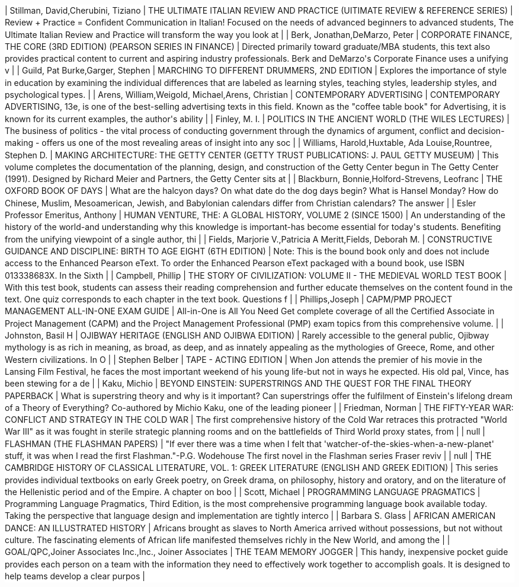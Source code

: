 | Stillman, David,Cherubini, Tiziano | THE ULTIMATE ITALIAN REVIEW AND PRACTICE (UITIMATE REVIEW &AMP; REFERENCE SERIES) |  Review + Practice = Confident Communication in Italian!   Focused on the needs of advanced beginners to advanced students, The Ultimate Italian Review and Practice will transform the way you look at  |
| Berk, Jonathan,DeMarzo, Peter | CORPORATE FINANCE, THE CORE (3RD EDITION) (PEARSON SERIES IN FINANCE) |    Directed primarily toward graduate/MBA students, this text also provides practical content to current and aspiring industry professionals.     Berk and DeMarzo's Corporate Finance uses a unifying v |
| Guild, Pat Burke,Garger, Stephen | MARCHING TO DIFFERENT DRUMMERS, 2ND EDITION | Explores the importance of style in education by examining the individual differences that are labeled as learning styles, teaching styles, leadership styles, and psychological types. |
| Arens, William,Weigold, Michael,Arens, Christian | CONTEMPORARY ADVERTISING | CONTEMPORARY ADVERTISING, 13e, is one of the best-selling advertising texts in this field. Known as the "coffee table book" for Advertising, it is known for its current examples, the author's ability  |
| Finley, M. I. | POLITICS IN THE ANCIENT WORLD (THE WILES LECTURES) | The business of politics - the vital process of conducting government through the dynamics of argument, conflict and decision-making - offers us one of the most revealing areas of insight into any soc |
| Williams, Harold,Huxtable, Ada Louise,Rountree, Stephen D. | MAKING ARCHITECTURE: THE GETTY CENTER (GETTY TRUST PUBLICATIONS: J. PAUL GETTY MUSEUM) | This volume completes the documentation of the planning, design, and construction of the Getty Center begun in The Getty Center (1991). Designed by Richard Meier and Partners, the Getty Center sits at |
| Blackburn, Bonnie,Holford-Strevens, Leofranc | THE OXFORD BOOK OF DAYS | What are the halcyon days? On what date do the dog days begin? What is Hansel Monday? How do Chinese, Muslim, Mesoamerican, Jewish, and Babylonian calendars differ from Christian calendars? The answer |
| Esler Professor Emeritus, Anthony | HUMAN VENTURE, THE: A GLOBAL HISTORY, VOLUME 2 (SINCE 1500) | An understanding of the history of the world-and understanding why this knowledge is important-has become essential for today's students. Benefiting from the unifying viewpoint of a single author, thi |
| Fields, Marjorie V.,Patricia A Meritt,Fields, Deborah M. | CONSTRUCTIVE GUIDANCE AND DISCIPLINE: BIRTH TO AGE EIGHT (6TH EDITION) |   Note: This is the bound book only and does not include access to the Enhanced Pearson eText. To order the Enhanced Pearson eText packaged with a bound book, use ISBN 013338683X.        In the Sixth  |
| Campbell, Phillip | THE STORY OF CIVILIZATION: VOLUME II - THE MEDIEVAL WORLD TEST BOOK | With this test book, students can assess their reading comprehension and further educate themselves on the content found in the text. One quiz corresponds to each chapter in the text book. Questions f |
| Phillips,Joseph | CAPM/PMP PROJECT MANAGEMENT ALL-IN-ONE EXAM GUIDE |  All-in-One is All You Need  Get complete coverage of all the Certified Associate in Project Management (CAPM) and the Project Management Professional (PMP) exam topics from this comprehensive volume. |
| Johnston, Basil H | OJIBWAY HERITAGE (ENGLISH AND OJIBWA EDITION) | Rarely accessible to the general public, Ojibway mythology is as rich in meaning, as broad, as deep, and as innately appealing as the mythologies of Greece, Rome, and other Western civilizations. In O |
| Stephen Belber | TAPE - ACTING EDITION | When Jon attends the premier of his movie in the Lansing Film Festival, he faces the most important weekend of his young life-but not in ways he expected. His old pal, Vince, has been stewing for a de |
| Kaku, Michio | BEYOND EINSTEIN: SUPERSTRINGS AND THE QUEST FOR THE FINAL THEORY PAPERBACK | What is superstring theory and why is it important? Can superstrings offer the fulfilment of Einstein's lifelong dream of a Theory of Everything? Co-authored by Michio Kaku, one of the leading pioneer |
| Friedman, Norman | THE FIFTY-YEAR WAR: CONFLICT AND STRATEGY IN THE COLD WAR | The first comprehensive history of the Cold War retraces this protracted "World War III" as it was fought in sterile strategic planning rooms and on the battlefields of Third World proxy states, from  |
| null | FLASHMAN (THE FLASHMAN PAPERS) | "If ever there was a time when I felt that 'watcher-of-the-skies-when-a-new-planet' stuff, it was when I read the first Flashman."-P.G. Wodehouse  The first novel in the Flashman series   Fraser reviv |
| null | THE CAMBRIDGE HISTORY OF CLASSICAL LITERATURE, VOL. 1: GREEK LITERATURE (ENGLISH AND GREEK EDITION) | This series provides individual textbooks on early Greek poetry, on Greek drama, on philosophy, history and oratory, and on the literature of the Hellenistic period and of the Empire. A chapter on boo |
| Scott, Michael | PROGRAMMING LANGUAGE PRAGMATICS |  Programming Language Pragmatics, Third Edition, is the most comprehensive programming language book available today. Taking the perspective that language design and implementation are tightly interco |
| Barbara S. Glass | AFRICAN AMERICAN DANCE: AN ILLUSTRATED HISTORY | Africans brought as slaves to North America arrived without possessions, but not without culture. The fascinating elements of African life manifested themselves richly in the New World, and among the  |
| GOAL/QPC,Joiner Associates Inc.,Inc., Joiner Associates | THE TEAM MEMORY JOGGER | This handy, inexpensive pocket guide provides each person on a team with the information they need to effectively work together to accomplish goals. It is designed to help teams develop a clear purpos |
